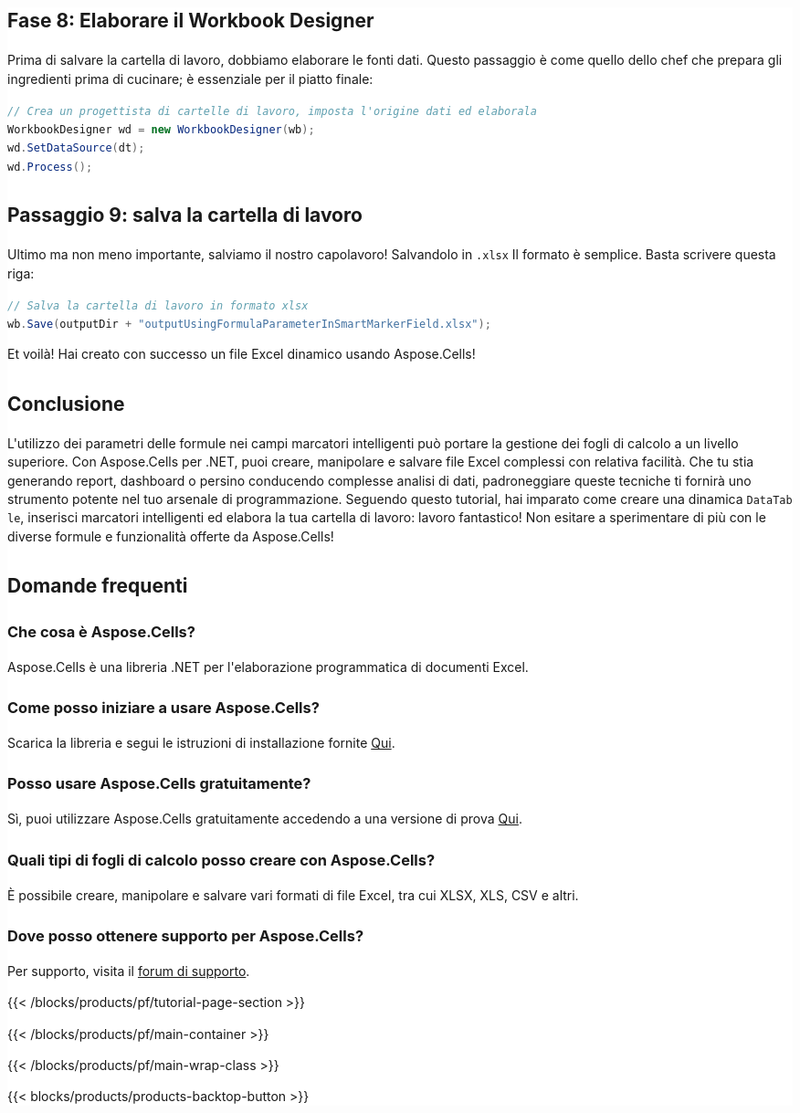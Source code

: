 ## Fase 8: Elaborare il Workbook Designer
Prima di salvare la cartella di lavoro, dobbiamo elaborare le fonti dati. Questo passaggio è come quello dello chef che prepara gli ingredienti prima di cucinare; è essenziale per il piatto finale:
```csharp
// Crea un progettista di cartelle di lavoro, imposta l'origine dati ed elaborala
WorkbookDesigner wd = new WorkbookDesigner(wb);
wd.SetDataSource(dt);
wd.Process();
```
## Passaggio 9: salva la cartella di lavoro
Ultimo ma non meno importante, salviamo il nostro capolavoro! Salvandolo in `.xlsx` Il formato è semplice. Basta scrivere questa riga:
```csharp
// Salva la cartella di lavoro in formato xlsx
wb.Save(outputDir + "outputUsingFormulaParameterInSmartMarkerField.xlsx");
```
Et voilà! Hai creato con successo un file Excel dinamico usando Aspose.Cells!
## Conclusione
L'utilizzo dei parametri delle formule nei campi marcatori intelligenti può portare la gestione dei fogli di calcolo a un livello superiore. Con Aspose.Cells per .NET, puoi creare, manipolare e salvare file Excel complessi con relativa facilità. Che tu stia generando report, dashboard o persino conducendo complesse analisi di dati, padroneggiare queste tecniche ti fornirà uno strumento potente nel tuo arsenale di programmazione.
Seguendo questo tutorial, hai imparato come creare una dinamica `DataTable`, inserisci marcatori intelligenti ed elabora la tua cartella di lavoro: lavoro fantastico! Non esitare a sperimentare di più con le diverse formule e funzionalità offerte da Aspose.Cells!
## Domande frequenti
### Che cosa è Aspose.Cells?  
Aspose.Cells è una libreria .NET per l'elaborazione programmatica di documenti Excel.
### Come posso iniziare a usare Aspose.Cells?  
Scarica la libreria e segui le istruzioni di installazione fornite [Qui](https://releases.aspose.com/cells/net/).
### Posso usare Aspose.Cells gratuitamente?  
Sì, puoi utilizzare Aspose.Cells gratuitamente accedendo a una versione di prova [Qui](https://releases.aspose.com/).
### Quali tipi di fogli di calcolo posso creare con Aspose.Cells?  
È possibile creare, manipolare e salvare vari formati di file Excel, tra cui XLSX, XLS, CSV e altri.
### Dove posso ottenere supporto per Aspose.Cells?  
Per supporto, visita il [forum di supporto](https://forum.aspose.com/c/cells/9).


{{< /blocks/products/pf/tutorial-page-section >}}

{{< /blocks/products/pf/main-container >}}

{{< /blocks/products/pf/main-wrap-class >}}

{{< blocks/products/products-backtop-button >}}